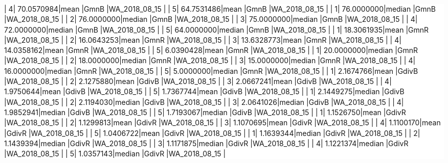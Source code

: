 |  4|   70.0570984|mean   |GmnB        |WA_2018_08_15 |
|  5|   64.7531486|mean   |GmnB        |WA_2018_08_15 |
|  1|   76.0000000|median |GmnB        |WA_2018_08_15 |
|  2|   76.0000000|median |GmnB        |WA_2018_08_15 |
|  3|   75.0000000|median |GmnB        |WA_2018_08_15 |
|  4|   72.0000000|median |GmnB        |WA_2018_08_15 |
|  5|   64.0000000|median |GmnB        |WA_2018_08_15 |
|  1|   18.3061935|mean   |GmnR        |WA_2018_08_15 |
|  2|   16.0643253|mean   |GmnR        |WA_2018_08_15 |
|  3|   13.6328773|mean   |GmnR        |WA_2018_08_15 |
|  4|   14.0358162|mean   |GmnR        |WA_2018_08_15 |
|  5|    6.0390428|mean   |GmnR        |WA_2018_08_15 |
|  1|   20.0000000|median |GmnR        |WA_2018_08_15 |
|  2|   18.0000000|median |GmnR        |WA_2018_08_15 |
|  3|   15.0000000|median |GmnR        |WA_2018_08_15 |
|  4|   16.0000000|median |GmnR        |WA_2018_08_15 |
|  5|    5.0000000|median |GmnR        |WA_2018_08_15 |
|  1|    2.1674766|mean   |GdivB       |WA_2018_08_15 |
|  2|    2.1275880|mean   |GdivB       |WA_2018_08_15 |
|  3|    2.0667241|mean   |GdivB       |WA_2018_08_15 |
|  4|    1.9750644|mean   |GdivB       |WA_2018_08_15 |
|  5|    1.7367744|mean   |GdivB       |WA_2018_08_15 |
|  1|    2.1449275|median |GdivB       |WA_2018_08_15 |
|  2|    2.1194030|median |GdivB       |WA_2018_08_15 |
|  3|    2.0641026|median |GdivB       |WA_2018_08_15 |
|  4|    1.9852941|median |GdivB       |WA_2018_08_15 |
|  5|    1.7193067|median |GdivB       |WA_2018_08_15 |
|  1|    1.1526750|mean   |GdivR       |WA_2018_08_15 |
|  2|    1.1299813|mean   |GdivR       |WA_2018_08_15 |
|  3|    1.1070695|mean   |GdivR       |WA_2018_08_15 |
|  4|    1.1100170|mean   |GdivR       |WA_2018_08_15 |
|  5|    1.0406722|mean   |GdivR       |WA_2018_08_15 |
|  1|    1.1639344|median |GdivR       |WA_2018_08_15 |
|  2|    1.1439394|median |GdivR       |WA_2018_08_15 |
|  3|    1.1171875|median |GdivR       |WA_2018_08_15 |
|  4|    1.1221374|median |GdivR       |WA_2018_08_15 |
|  5|    1.0357143|median |GdivR       |WA_2018_08_15 |